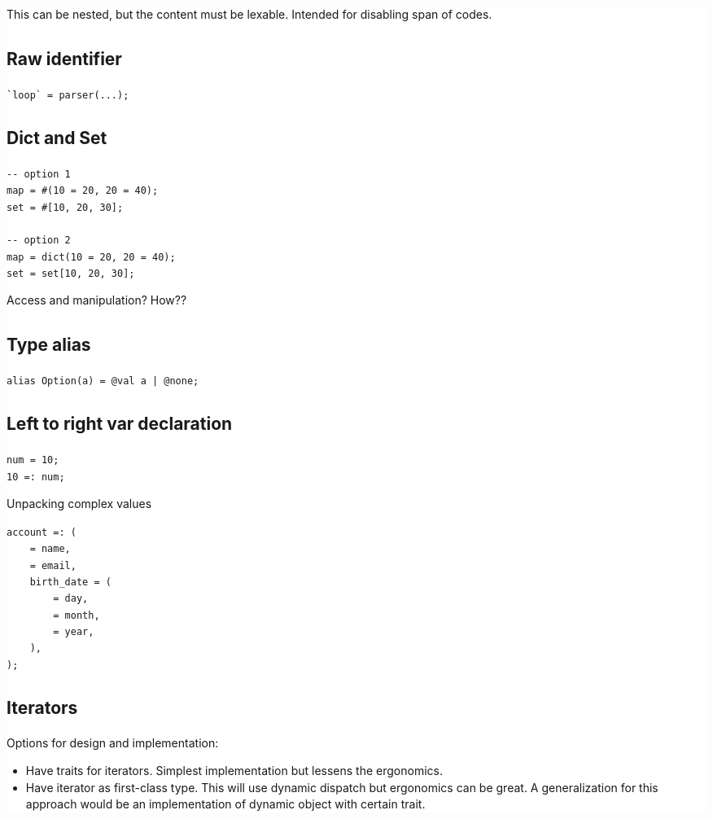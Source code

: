This can be nested, but the content must be lexable. Intended for disabling span of codes.

## Raw identifier

```butter
`loop` = parser(...);
```

## Dict and Set

```butter
-- option 1
map = #(10 = 20, 20 = 40);
set = #[10, 20, 30];

-- option 2
map = dict(10 = 20, 20 = 40);
set = set[10, 20, 30];
```

Access and manipulation? How??

## Type alias

```butter
alias Option(a) = @val a | @none;
```

## Left to right var declaration

```butter
num = 10;
10 =: num;
```

Unpacking complex values

```butter
account =: (
    = name,
    = email,
    birth_date = (
        = day,
        = month,
        = year,
    ),
);
```

## Iterators

Options for design and implementation:

- Have traits for iterators. Simplest implementation but lessens the ergonomics.
- Have iterator as first-class type. This will use dynamic dispatch but ergonomics can be great. A generalization for this approach would be an implementation of dynamic object with certain trait.
